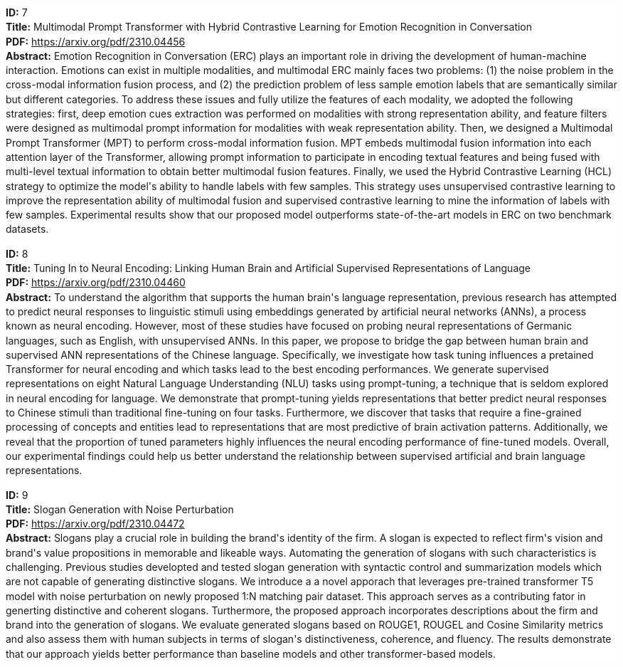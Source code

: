**ID:** 7  
**Title:** Multimodal Prompt Transformer with Hybrid Contrastive Learning for  Emotion Recognition in Conversation  
**PDF:** https://arxiv.org/pdf/2310.04456  
**Abstract:** Emotion Recognition in Conversation (ERC) plays an important role in driving the development of human-machine interaction. Emotions can exist in multiple modalities, and multimodal ERC mainly faces two problems: (1) the noise problem in the cross-modal information fusion process, and (2) the prediction problem of less sample emotion labels that are semantically similar but different categories. To address these issues and fully utilize the features of each modality, we adopted the following strategies: first, deep emotion cues extraction was performed on modalities with strong representation ability, and feature filters were designed as multimodal prompt information for modalities with weak representation ability. Then, we designed a Multimodal Prompt Transformer (MPT) to perform cross-modal information fusion. MPT embeds multimodal fusion information into each attention layer of the Transformer, allowing prompt information to participate in encoding textual features and being fused with multi-level textual information to obtain better multimodal fusion features. Finally, we used the Hybrid Contrastive Learning (HCL) strategy to optimize the model's ability to handle labels with few samples. This strategy uses unsupervised contrastive learning to improve the representation ability of multimodal fusion and supervised contrastive learning to mine the information of labels with few samples. Experimental results show that our proposed model outperforms state-of-the-art models in ERC on two benchmark datasets. 

**ID:** 8  
**Title:** Tuning In to Neural Encoding: Linking Human Brain and Artificial  Supervised Representations of Language  
**PDF:** https://arxiv.org/pdf/2310.04460  
**Abstract:** To understand the algorithm that supports the human brain's language representation, previous research has attempted to predict neural responses to linguistic stimuli using embeddings generated by artificial neural networks (ANNs), a process known as neural encoding. However, most of these studies have focused on probing neural representations of Germanic languages, such as English, with unsupervised ANNs. In this paper, we propose to bridge the gap between human brain and supervised ANN representations of the Chinese language. Specifically, we investigate how task tuning influences a pretained Transformer for neural encoding and which tasks lead to the best encoding performances. We generate supervised representations on eight Natural Language Understanding (NLU) tasks using prompt-tuning, a technique that is seldom explored in neural encoding for language. We demonstrate that prompt-tuning yields representations that better predict neural responses to Chinese stimuli than traditional fine-tuning on four tasks. Furthermore, we discover that tasks that require a fine-grained processing of concepts and entities lead to representations that are most predictive of brain activation patterns. Additionally, we reveal that the proportion of tuned parameters highly influences the neural encoding performance of fine-tuned models. Overall, our experimental findings could help us better understand the relationship between supervised artificial and brain language representations. 

**ID:** 9  
**Title:** Slogan Generation with Noise Perturbation  
**PDF:** https://arxiv.org/pdf/2310.04472  
**Abstract:** Slogans play a crucial role in building the brand's identity of the firm. A slogan is expected to reflect firm's vision and brand's value propositions in memorable and likeable ways. Automating the generation of slogans with such characteristics is challenging. Previous studies developted and tested slogan generation with syntactic control and summarization models which are not capable of generating distinctive slogans. We introduce a a novel apporach that leverages pre-trained transformer T5 model with noise perturbation on newly proposed 1:N matching pair dataset. This approach serves as a contributing fator in generting distinctive and coherent slogans. Turthermore, the proposed approach incorporates descriptions about the firm and brand into the generation of slogans. We evaluate generated slogans based on ROUGE1, ROUGEL and Cosine Similarity metrics and also assess them with human subjects in terms of slogan's distinctiveness, coherence, and fluency. The results demonstrate that our approach yields better performance than baseline models and other transformer-based models. 
